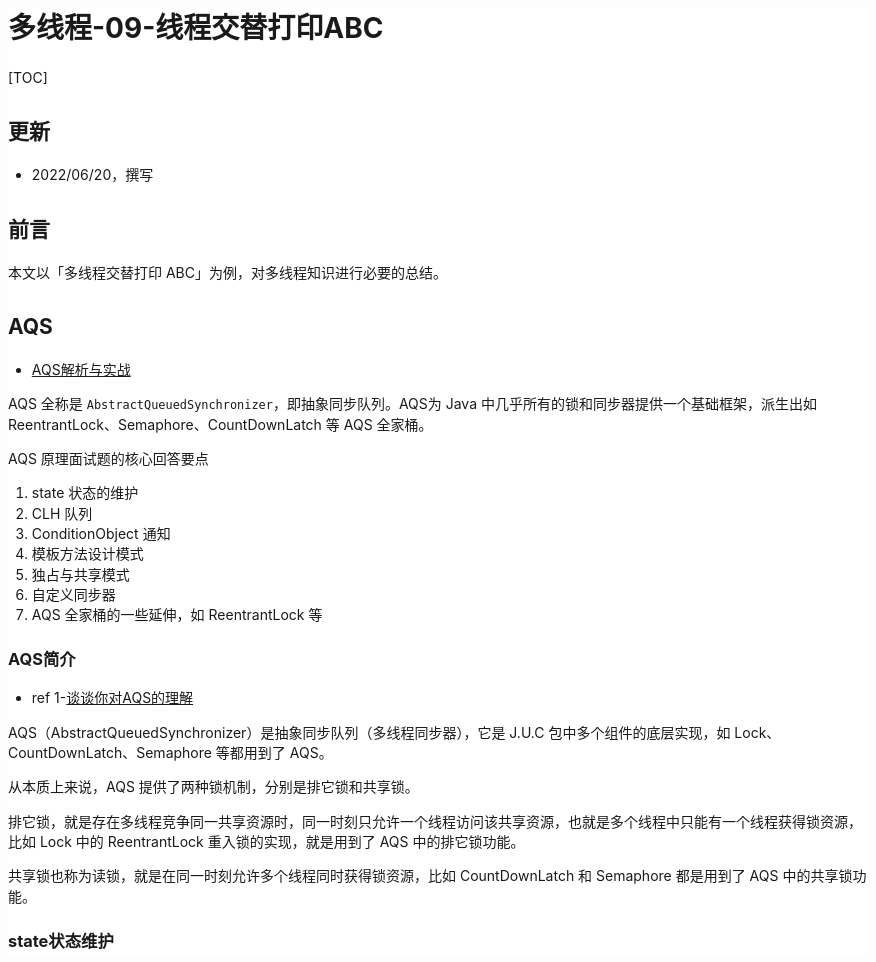 # 多线程-09-线程交替打印ABC

[TOC]




## 更新
* 2022/06/20，撰写



## 前言

本文以「多线程交替打印 ABC」为例，对多线程知识进行必要的总结。




## AQS

* [AQS解析与实战](https://mp.weixin.qq.com/s?__biz=Mzg3NzU5NTIwNg==&mid=2247487939&idx=1&sn=560f9ec0fdbc081949383bbee2407b0e&chksm=cf21ceeaf85647fc24537661ca063f9537b5cb5090da1c4ecf1f4d8326a5359391143bd16e1a&token=1496082535&lang=zh_CN#rd)


AQS 全称是 `AbstractQueuedSynchronizer`，即抽象同步队列。AQS为 Java 中几乎所有的锁和同步器提供一个基础框架，派生出如 ReentrantLock、Semaphore、CountDownLatch 等 AQS 全家桶。

AQS 原理面试题的核心回答要点
1. state 状态的维护
2. CLH 队列
3. ConditionObject 通知
4. 模板方法设计模式
5. 独占与共享模式
6. 自定义同步器
7. AQS 全家桶的一些延伸，如 ReentrantLock 等




### AQS简介
* ref 1-[谈谈你对AQS的理解](https://juejin.cn/post/7081932085186953229)



AQS（AbstractQueuedSynchronizer）是抽象同步队列（多线程同步器），它是 J.U.C 包中多个组件的底层实现，如 Lock、CountDownLatch、Semaphore 等都用到了 AQS。

从本质上来说，AQS 提供了两种锁机制，分别是排它锁和共享锁。

排它锁，就是存在多线程竞争同一共享资源时，同一时刻只允许一个线程访问该共享资源，也就是多个线程中只能有一个线程获得锁资源，比如 Lock 中的 ReentrantLock 重入锁的实现，就是用到了 AQS 中的排它锁功能。

共享锁也称为读锁，就是在同一时刻允许多个线程同时获得锁资源，比如 CountDownLatch 和 Semaphore 都是用到了 AQS 中的共享锁功能。



### state状态维护
